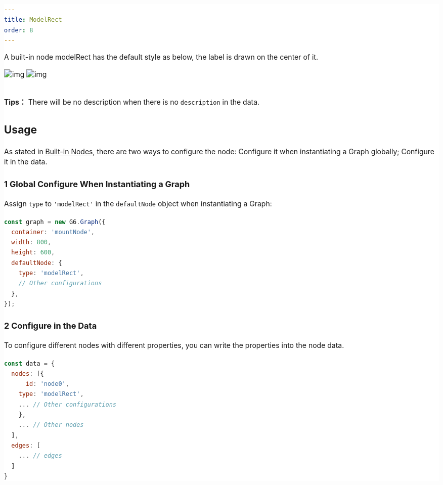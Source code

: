 ```yaml
---
title: ModelRect
order: 8
---
```


A built-in node modelRect has the default style as below, the label is drawn on the center of it. <br />

<img src='https://gw.alipayobjects.com/mdn/rms_f8c6a0/afts/img/A*XZiKQbvTSS0AAAAAAAAAAABkARQnAQ' width='223' height='102' alt='img' />

<img src='https://gw.alipayobjects.com/mdn/rms_f8c6a0/afts/img/A*tCcvRrNkAgUAAAAAAAAAAABkARQnAQ' width='223' height='98' alt='img' />

<br />**Tips：** There will be no description when there is no `description` in the data.

## Usage

As stated in [Built-in Nodes](/en/docs/manual/middle/elements/nodes/defaultNode), there are two ways to configure the node: Configure it when instantiating a Graph globally; Configure it in the data.

### 1 Global Configure When Instantiating a Graph

Assign `type` to `'modelRect'` in the `defaultNode` object when instantiating a Graph:

```javascript
const graph = new G6.Graph({
  container: 'mountNode',
  width: 800,
  height: 600,
  defaultNode: {
    type: 'modelRect',
    // Other configurations
  },
});
```

### 2 Configure in the Data

To configure different nodes with different properties, you can write the properties into the node data.

```javascript
const data = {
  nodes: [{
	  id: 'node0',
    type: 'modelRect',
    ... // Other configurations
    },
    ... // Other nodes
  ],
  edges: [
    ... // edges
  ]
}
```

